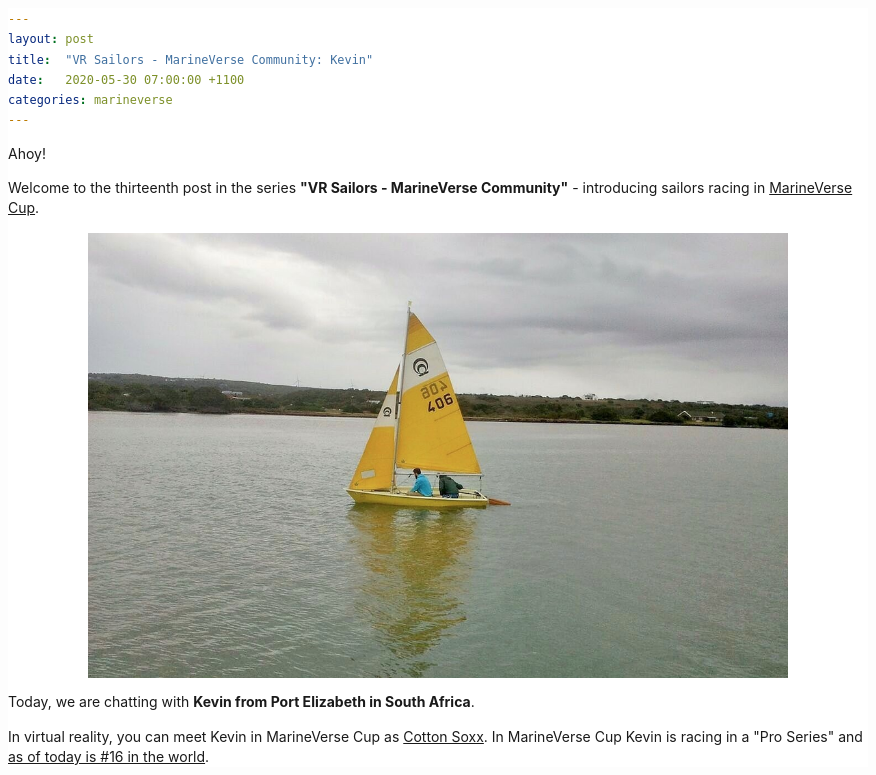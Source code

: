 ```yaml
---
layout: post
title:  "VR Sailors - MarineVerse Community: Kevin"
date:   2020-05-30 07:00:00 +1100
categories: marineverse
---
```


Ahoy!

Welcome to the thirteenth post in the series **"VR Sailors - MarineVerse Community"** - introducing sailors racing in [MarineVerse Cup](https://www.marineverse.com/marineverse-cup).

<img src="/assets/community/kevin.jpg" style="max-width: 700px; width: 100%; margin-left: auto; margin-right: auto; display: block;"/>


Today, we are chatting with **Kevin from Port Elizabeth in South Africa**.



In virtual reality, you can meet Kevin in MarineVerse Cup as [Cotton Soxx](https://www.marineverse.com/marineverse-cup/races/weekly-race-series/HoaCud0zyiL0k9A5FY5NVTRCkyymTYlm9hKrqS02rUolhqo). In MarineVerse Cup Kevin is racing in a "Pro Series" and [as of today is #16 in the world](https://www.marineverse.com/marineverse-cup/rating).
